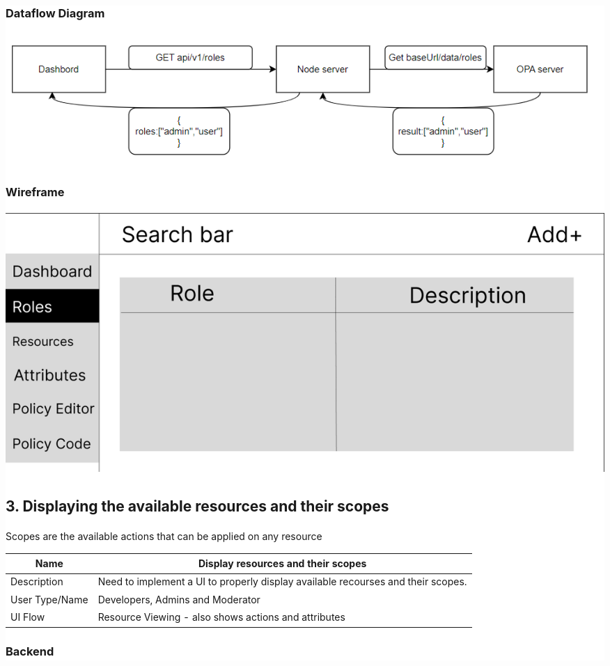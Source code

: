 ### Dataflow Diagram

![Screenshot 2023-08-15 105529.png](Sprint%201%20Demo%201f37cb94808e4b4bbeaf80cae2119deb/Screenshot_2023-08-15_105529.png)

### Wireframe

![Untitled](Sprint%201%20Demo%201f37cb94808e4b4bbeaf80cae2119deb/Untitled%203.png)

## 3. Displaying the available resources and their scopes

Scopes are the available actions that can be applied on any resource

| Name | Display resources and their scopes |
| --- | --- |
| Description | Need to implement a UI to properly display available recourses and their scopes. |
| User Type/Name | Developers, Admins and Moderator |
| UI Flow | Resource Viewing - also shows actions and attributes |

### Backend
